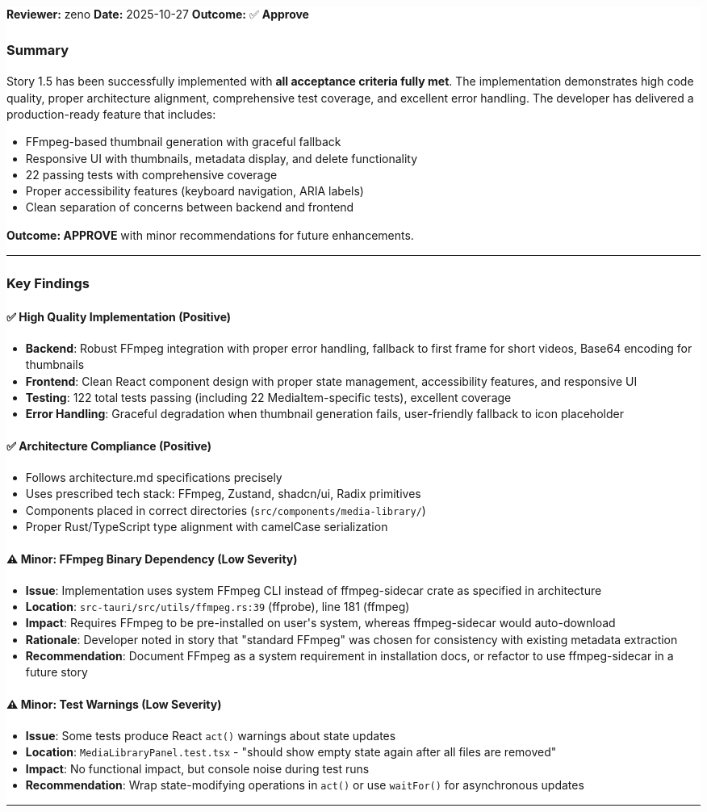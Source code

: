 **Reviewer:** zeno
**Date:** 2025-10-27
**Outcome:** ✅ **Approve**

### Summary

Story 1.5 has been successfully implemented with **all acceptance criteria fully met**. The implementation demonstrates high code quality, proper architecture alignment, comprehensive test coverage, and excellent error handling. The developer has delivered a production-ready feature that includes:

- FFmpeg-based thumbnail generation with graceful fallback
- Responsive UI with thumbnails, metadata display, and delete functionality
- 22 passing tests with comprehensive coverage
- Proper accessibility features (keyboard navigation, ARIA labels)
- Clean separation of concerns between backend and frontend

**Outcome: APPROVE** with minor recommendations for future enhancements.

---

### Key Findings

#### ✅ **High Quality Implementation** (Positive)
- **Backend**: Robust FFmpeg integration with proper error handling, fallback to first frame for short videos, Base64 encoding for thumbnails
- **Frontend**: Clean React component design with proper state management, accessibility features, and responsive UI
- **Testing**: 122 total tests passing (including 22 MediaItem-specific tests), excellent coverage
- **Error Handling**: Graceful degradation when thumbnail generation fails, user-friendly fallback to icon placeholder

#### ✅ **Architecture Compliance** (Positive)
- Follows architecture.md specifications precisely
- Uses prescribed tech stack: FFmpeg, Zustand, shadcn/ui, Radix primitives
- Components placed in correct directories (`src/components/media-library/`)
- Proper Rust/TypeScript type alignment with camelCase serialization

#### ⚠️ **Minor: FFmpeg Binary Dependency** (Low Severity)
- **Issue**: Implementation uses system FFmpeg CLI instead of ffmpeg-sidecar crate as specified in architecture
- **Location**: `src-tauri/src/utils/ffmpeg.rs:39` (ffprobe), line 181 (ffmpeg)
- **Impact**: Requires FFmpeg to be pre-installed on user's system, whereas ffmpeg-sidecar would auto-download
- **Rationale**: Developer noted in story that "standard FFmpeg" was chosen for consistency with existing metadata extraction
- **Recommendation**: Document FFmpeg as a system requirement in installation docs, or refactor to use ffmpeg-sidecar in a future story

#### ⚠️ **Minor: Test Warnings** (Low Severity)
- **Issue**: Some tests produce React `act()` warnings about state updates
- **Location**: `MediaLibraryPanel.test.tsx` - "should show empty state again after all files are removed"
- **Impact**: No functional impact, but console noise during test runs
- **Recommendation**: Wrap state-modifying operations in `act()` or use `waitFor()` for asynchronous updates

---